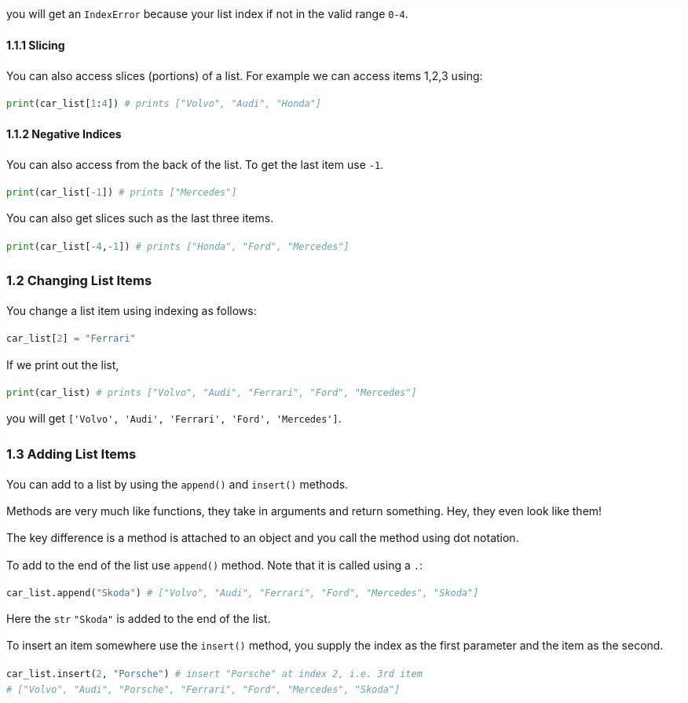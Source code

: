 you will get an ``IndexError`` because your list index if not in the valid range ``0-4``.

#### 1.1.1 Slicing

You can also access slices (portions) of a list. For example we can access items 1,2,3 using:

```python
print(car_list[1:4]) # prints ["Volvo", "Audi", "Honda"]
```

#### 1.1.2 Negative Indices

You can also access from the back of the list. To get the last item use ``-1``.

```python
print(car_list[-1]) # prints ["Mercedes"]
```

You can also get slices such as the last three items.

```python
print(car_list[-4,-1]) # prints ["Honda", "Ford", "Mercedes"]
```
### 1.2 Changing List Items
You change a list item using indexing as follows:

```python
car_list[2] = "Ferrari"
```

If we print out the list,

```python
print(car_list) # prints ["Volvo", "Audi", "Ferrari", "Ford", "Mercedes"]
```

you will get ``['Volvo', 'Audi', 'Ferrari', 'Ford', 'Mercedes']``.

### 1.3 Adding List Items

You can add to a list by using the ``append()`` and ``insert()``  methods.

Methods are very much like functions, they take in arguments and return something. Hey, they even look like them!

The key difference is a method is attached to an object and you call the method using dot notation. 

To add to the end of the list use ``append()`` method. Note that it is called using a ``.``:

```python 
car_list.append("Skoda") # ["Volvo", "Audi", "Ferrari", "Ford", "Mercedes", "Skoda"]
```

Here the ``str`` ``"Skoda"`` is added to the end of the list.

To insert an item somewhere use the ``insert()`` method, you supply the index as the first parameter and the item as the second.

```python 
car_list.insert(2, "Porsche") # insert "Porsche" at index 2, i.e. 3rd item 
# ["Volvo", "Audi", "Porsche", "Ferrari", "Ford", "Mercedes", "Skoda"]
```
